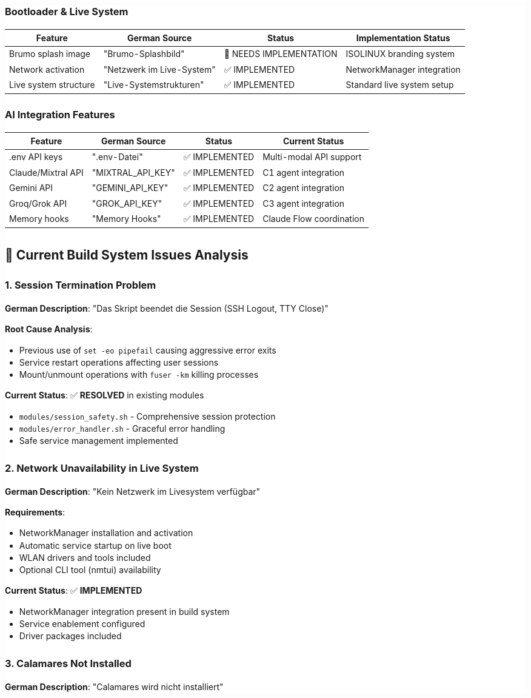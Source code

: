 ### Bootloader & Live System
| Feature | German Source | Status | Implementation Status |
|---------|---------------|---------|---------------------|
| Brumo splash image | "Brumo-Splashbild" | 🔄 NEEDS IMPLEMENTATION | ISOLINUX branding system |
| Network activation | "Netzwerk im Live-System" | ✅ IMPLEMENTED | NetworkManager integration |
| Live system structure | "Live-Systemstrukturen" | ✅ IMPLEMENTED | Standard live system setup |

### AI Integration Features
| Feature | German Source | Status | Current Status |
|---------|---------------|---------|---------------|
| .env API keys | ".env-Datei" | ✅ IMPLEMENTED | Multi-modal API support |
| Claude/Mixtral API | "MIXTRAL_API_KEY" | ✅ IMPLEMENTED | C1 agent integration |
| Gemini API | "GEMINI_API_KEY" | ✅ IMPLEMENTED | C2 agent integration |
| Groq/Grok API | "GROK_API_KEY" | ✅ IMPLEMENTED | C3 agent integration |
| Memory hooks | "Memory Hooks" | ✅ IMPLEMENTED | Claude Flow coordination |

## 🚨 Current Build System Issues Analysis

### 1. Session Termination Problem
**German Description**: "Das Skript beendet die Session (SSH Logout, TTY Close)"

**Root Cause Analysis**:
- Previous use of `set -eo pipefail` causing aggressive error exits
- Service restart operations affecting user sessions
- Mount/unmount operations with `fuser -km` killing processes

**Current Status**: ✅ **RESOLVED** in existing modules
- `modules/session_safety.sh` - Comprehensive session protection
- `modules/error_handler.sh` - Graceful error handling
- Safe service management implemented

### 2. Network Unavailability in Live System
**German Description**: "Kein Netzwerk im Livesystem verfügbar"

**Requirements**:
- NetworkManager installation and activation
- Automatic service startup on live boot
- WLAN drivers and tools included
- Optional CLI tool (nmtui) availability

**Current Status**: ✅ **IMPLEMENTED**
- NetworkManager integration present in build system
- Service enablement configured
- Driver packages included

### 3. Calamares Not Installed
**German Description**: "Calamares wird nicht installiert"

